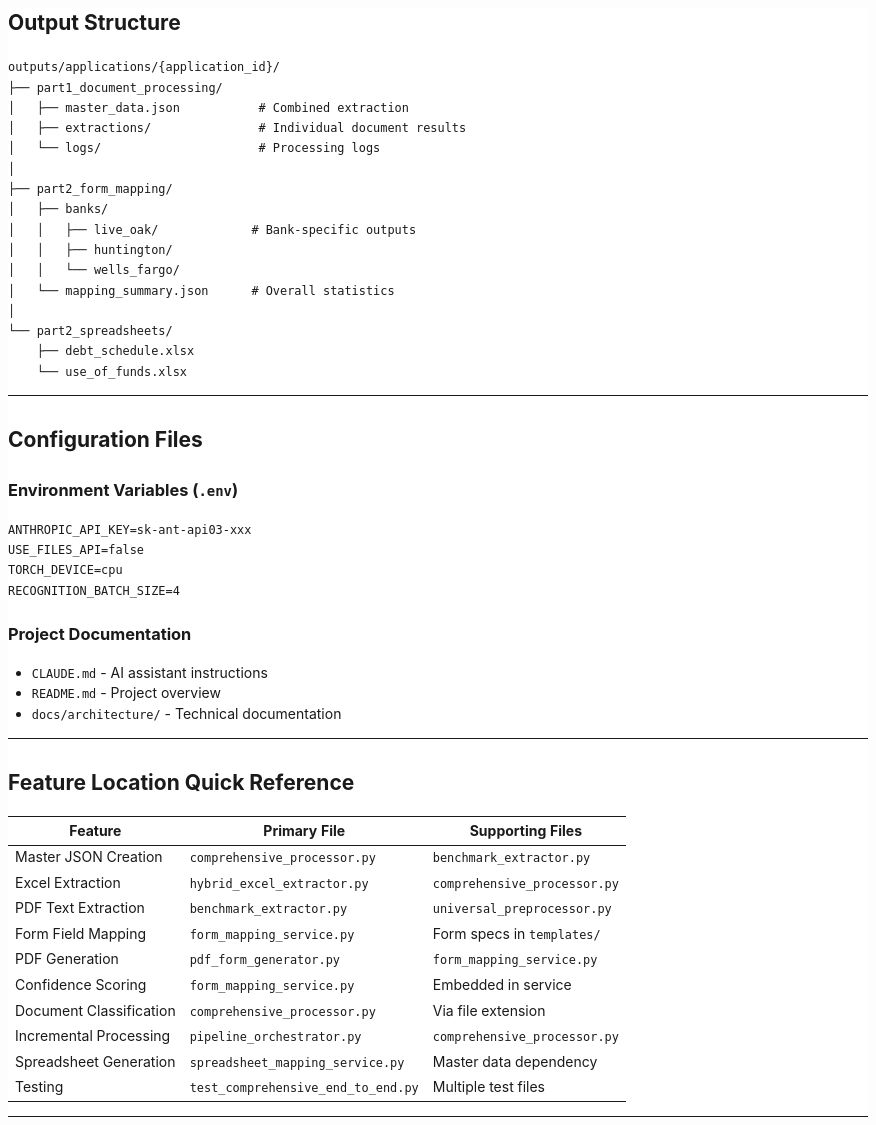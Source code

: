 
## Output Structure

```
outputs/applications/{application_id}/
├── part1_document_processing/
│   ├── master_data.json           # Combined extraction
│   ├── extractions/               # Individual document results
│   └── logs/                      # Processing logs
│
├── part2_form_mapping/
│   ├── banks/
│   │   ├── live_oak/             # Bank-specific outputs
│   │   ├── huntington/
│   │   └── wells_fargo/
│   └── mapping_summary.json      # Overall statistics
│
└── part2_spreadsheets/
    ├── debt_schedule.xlsx
    └── use_of_funds.xlsx
```

---

## Configuration Files

### Environment Variables (`.env`)
```
ANTHROPIC_API_KEY=sk-ant-api03-xxx
USE_FILES_API=false
TORCH_DEVICE=cpu
RECOGNITION_BATCH_SIZE=4
```

### Project Documentation
- `CLAUDE.md` - AI assistant instructions
- `README.md` - Project overview
- `docs/architecture/` - Technical documentation

---

## Feature Location Quick Reference

| Feature | Primary File | Supporting Files |
|---------|-------------|------------------|
| Master JSON Creation | `comprehensive_processor.py` | `benchmark_extractor.py` |
| Excel Extraction | `hybrid_excel_extractor.py` | `comprehensive_processor.py` |
| PDF Text Extraction | `benchmark_extractor.py` | `universal_preprocessor.py` |
| Form Field Mapping | `form_mapping_service.py` | Form specs in `templates/` |
| PDF Generation | `pdf_form_generator.py` | `form_mapping_service.py` |
| Confidence Scoring | `form_mapping_service.py` | Embedded in service |
| Document Classification | `comprehensive_processor.py` | Via file extension |
| Incremental Processing | `pipeline_orchestrator.py` | `comprehensive_processor.py` |
| Spreadsheet Generation | `spreadsheet_mapping_service.py` | Master data dependency |
| Testing | `test_comprehensive_end_to_end.py` | Multiple test files |

---